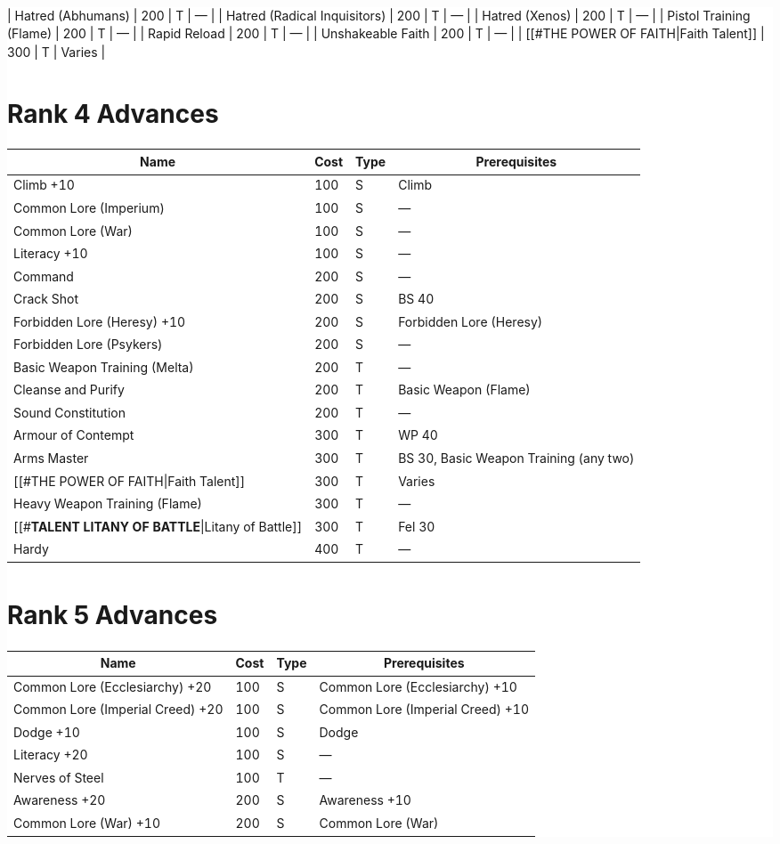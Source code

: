 | Hatred (Abhumans)                     | 200  | T    | —                        |
| Hatred (Radical Inquisitors)          | 200  | T    | —                        |
| Hatred (Xenos)                        | 200  | T    | —                        |
| Pistol Training (Flame)               | 200  | T    | —                        |
| Rapid Reload                          | 200  | T    | —                        |
| Unshakeable Faith                     | 200  | T    | —                        |
| [[#THE POWER OF FAITH\|Faith Talent]] | 300  | T    | Varies                   |

# Rank 4 Advances

| Name                                               | Cost | Type | Prerequisites                          |
| -------------------------------------------------- | ---- | ---- | -------------------------------------- |
| Climb +10                                          | 100  | S    | Climb                                  |
| Common Lore (Imperium)                             | 100  | S    | —                                      |
| Common Lore (War)                                  | 100  | S    | —                                      |
| Literacy +10                                       | 100  | S    | —                                      |
| Command                                            | 200  | S    | —                                      |
| Crack Shot                                         | 200  | S    | BS 40                                  |
| Forbidden Lore (Heresy) +10                        | 200  | S    | Forbidden Lore (Heresy)                |
| Forbidden Lore (Psykers)                           | 200  | S    | —                                      |
| Basic Weapon Training (Melta)                      | 200  | T    | —                                      |
| Cleanse and Purify                                 | 200  | T    | Basic Weapon (Flame)                   |
| Sound Constitution                                 | 200  | T    | —                                      |
| Armour of Contempt                                 | 300  | T    | WP 40                                  |
| Arms Master                                        | 300  | T    | BS 30, Basic Weapon Training (any two) |
| [[#THE POWER OF FAITH\|Faith Talent]]              | 300  | T    | Varies                                 |
| Heavy Weapon Training (Flame)                      | 300  | T    | —                                      |
| [[#**TALENT LITANY OF BATTLE**\|Litany of Battle]] | 300  | T    | Fel 30                                 |
| Hardy                                              | 400  | T    | —                                      |
# Rank 5 Advances

| Name                                   | Cost | Type | Prerequisites                    |
| -------------------------------------- | ---- | ---- | -------------------------------- |
| Common Lore (Ecclesiarchy) +20         | 100  | S    | Common Lore (Ecclesiarchy) +10   |
| Common Lore (Imperial Creed) +20       | 100  | S    | Common Lore (Imperial Creed) +10 |
| Dodge +10                              | 100  | S    | Dodge                            |
| Literacy +20                           | 100  | S    | —                                |
| Nerves of Steel                        | 100  | T    | —                                |
| Awareness +20                          | 200  | S    | Awareness +10                    |
| Common Lore (War) +10                  | 200  | S    | Common Lore (War)                |